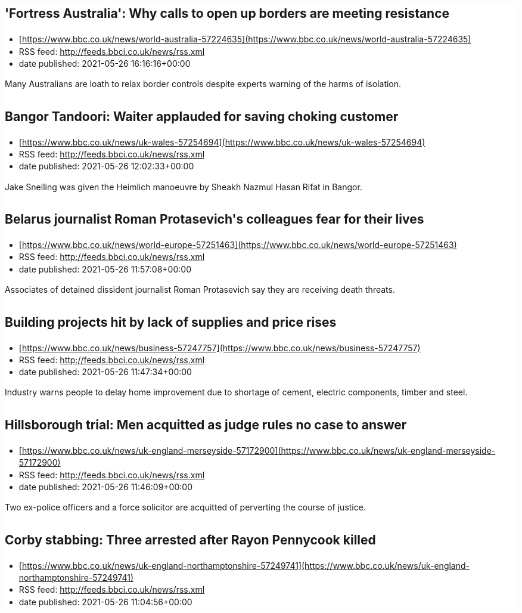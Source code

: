 ## 'Fortress Australia': Why calls to open up borders are meeting resistance
 - [https://www.bbc.co.uk/news/world-australia-57224635](https://www.bbc.co.uk/news/world-australia-57224635)
 - RSS feed: http://feeds.bbci.co.uk/news/rss.xml
 - date published: 2021-05-26 16:16:16+00:00

Many Australians are loath to relax border controls despite experts warning of the harms of isolation.

## Bangor Tandoori: Waiter applauded for saving choking customer
 - [https://www.bbc.co.uk/news/uk-wales-57254694](https://www.bbc.co.uk/news/uk-wales-57254694)
 - RSS feed: http://feeds.bbci.co.uk/news/rss.xml
 - date published: 2021-05-26 12:02:33+00:00

Jake Snelling was given the Heimlich manoeuvre by Sheakh Nazmul Hasan Rifat in Bangor.

## Belarus journalist Roman Protasevich's colleagues fear for their lives
 - [https://www.bbc.co.uk/news/world-europe-57251463](https://www.bbc.co.uk/news/world-europe-57251463)
 - RSS feed: http://feeds.bbci.co.uk/news/rss.xml
 - date published: 2021-05-26 11:57:08+00:00

Associates of detained dissident journalist Roman Protasevich say they are receiving death threats.

## Building projects hit by lack of supplies and price rises
 - [https://www.bbc.co.uk/news/business-57247757](https://www.bbc.co.uk/news/business-57247757)
 - RSS feed: http://feeds.bbci.co.uk/news/rss.xml
 - date published: 2021-05-26 11:47:34+00:00

Industry warns people to delay home improvement due to shortage of cement, electric components, timber and steel.

## Hillsborough trial: Men acquitted as judge rules no case to answer
 - [https://www.bbc.co.uk/news/uk-england-merseyside-57172900](https://www.bbc.co.uk/news/uk-england-merseyside-57172900)
 - RSS feed: http://feeds.bbci.co.uk/news/rss.xml
 - date published: 2021-05-26 11:46:09+00:00

Two ex-police officers and a force solicitor are acquitted of perverting the course of justice.

## Corby stabbing: Three arrested after Rayon Pennycook killed
 - [https://www.bbc.co.uk/news/uk-england-northamptonshire-57249741](https://www.bbc.co.uk/news/uk-england-northamptonshire-57249741)
 - RSS feed: http://feeds.bbci.co.uk/news/rss.xml
 - date published: 2021-05-26 11:04:56+00:00
